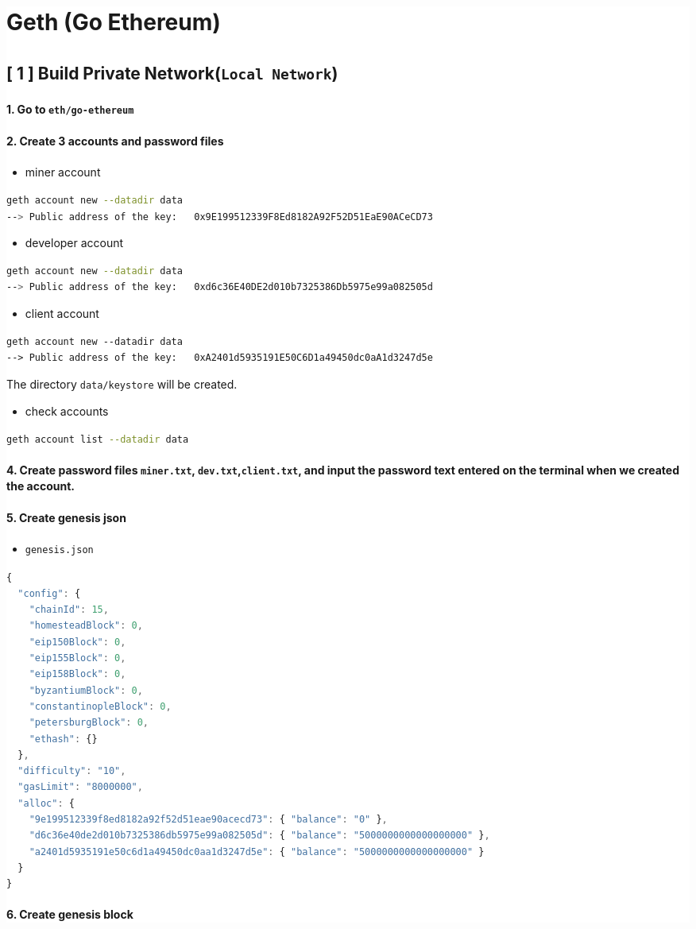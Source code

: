 # Geth (Go Ethereum)

## [ 1 ] Build Private Network(`Local Network`)

#### 1. Go to `eth/go-ethereum`

#### 2. Create 3 accounts and password files

 - miner account
```sh
geth account new --datadir data
--> Public address of the key:   0x9E199512339F8Ed8182A92F52D51EaE90ACeCD73
```
 - developer account
```sh
geth account new --datadir data
--> Public address of the key:   0xd6c36E40DE2d010b7325386Db5975e99a082505d
```
 - client account
```
geth account new --datadir data
--> Public address of the key:   0xA2401d5935191E50C6D1a49450dc0aA1d3247d5e
```

The directory `data/keystore` will be created.

 - check accounts

```sh
geth account list --datadir data
```
#### 4. Create password files `miner.txt`, `dev.txt`,`client.txt`, and input the password text entered on the terminal when we created the account.

#### 5. Create genesis json

 - `genesis.json`

```js
{
  "config": {
    "chainId": 15,
    "homesteadBlock": 0,
    "eip150Block": 0,
    "eip155Block": 0,
    "eip158Block": 0,
    "byzantiumBlock": 0,
    "constantinopleBlock": 0,
    "petersburgBlock": 0,
    "ethash": {}
  },
  "difficulty": "10",
  "gasLimit": "8000000",
  "alloc": {
    "9e199512339f8ed8182a92f52d51eae90acecd73": { "balance": "0" },
    "d6c36e40de2d010b7325386db5975e99a082505d": { "balance": "5000000000000000000" },
    "a2401d5935191e50c6d1a49450dc0aa1d3247d5e": { "balance": "5000000000000000000" }
  }
}
```
#### 6. Create genesis block
